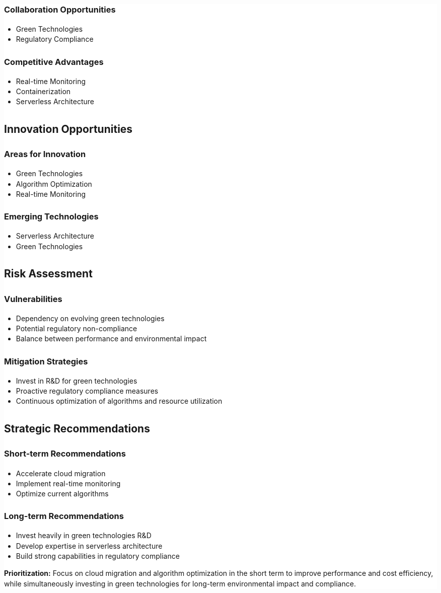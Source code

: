 ### Collaboration Opportunities
- Green Technologies
- Regulatory Compliance

### Competitive Advantages
- Real-time Monitoring
- Containerization
- Serverless Architecture

## Innovation Opportunities

### Areas for Innovation
- Green Technologies
- Algorithm Optimization
- Real-time Monitoring

### Emerging Technologies
- Serverless Architecture
- Green Technologies

## Risk Assessment

### Vulnerabilities
- Dependency on evolving green technologies
- Potential regulatory non-compliance
- Balance between performance and environmental impact

### Mitigation Strategies
- Invest in R&D for green technologies
- Proactive regulatory compliance measures
- Continuous optimization of algorithms and resource utilization

## Strategic Recommendations

### Short-term Recommendations
- Accelerate cloud migration
- Implement real-time monitoring
- Optimize current algorithms

### Long-term Recommendations
- Invest heavily in green technologies R&D
- Develop expertise in serverless architecture
- Build strong capabilities in regulatory compliance

**Prioritization:** Focus on cloud migration and algorithm optimization in the short term to improve performance and cost efficiency, while simultaneously investing in green technologies for long-term environmental impact and compliance.
